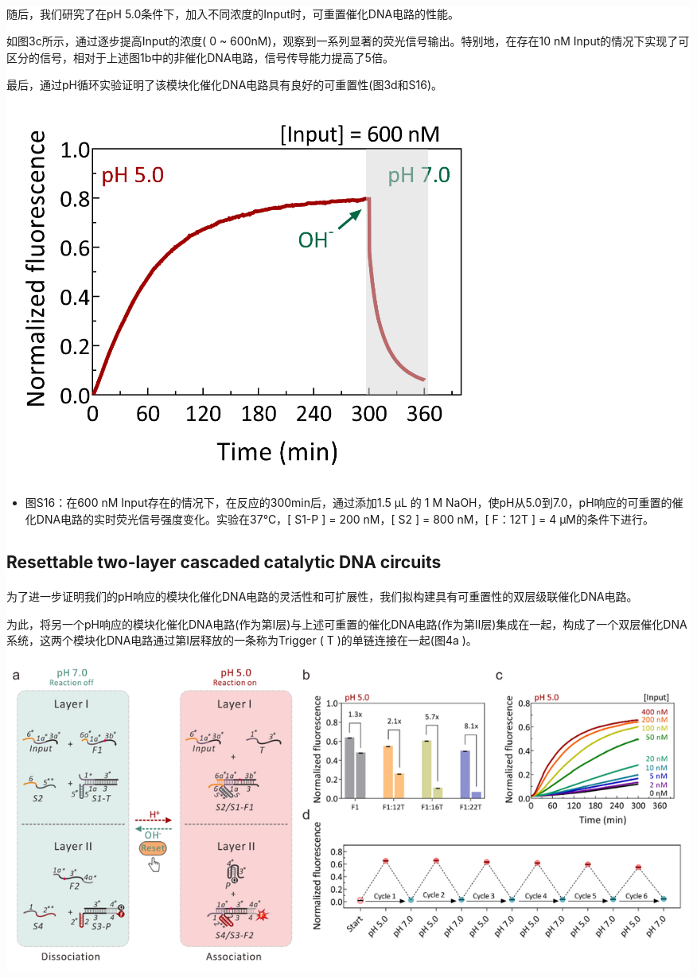 随后，我们研究了在pH 5.0条件下，加入不同浓度的Input时，可重置催化DNA电路的性能。

如图3c所示，通过逐步提高Input的浓度( 0 ~ 600nM)，观察到一系列显著的荧光信号输出。特别地，在存在10 nM Input的情况下实现了可区分的信号，相对于上述图1b中的非催化DNA电路，信号传导能力提高了5倍。

最后，通过pH循环实验证明了该模块化催化DNA电路具有良好的可重置性(图3d和S16)。

![](./img/img_18.png)

- 图S16：在600 nM Input存在的情况下，在反应的300min后，通过添加1.5 μL 的 1 M NaOH，使pH从5.0到7.0，pH响应的可重置的催化DNA电路的实时荧光信号强度变化。实验在37℃，[ S1-P ] = 200 nM，[ S2 ] = 800 nM，[ F：12T ] = 4 μM的条件下进行。

## Resettable two-layer cascaded catalytic DNA circuits

为了进一步证明我们的pH响应的模块化催化DNA电路的灵活性和可扩展性，我们拟构建具有可重置性的双层级联催化DNA电路。

为此，将另一个pH响应的模块化催化DNA电路(作为第Ⅰ层)与上述可重置的催化DNA电路(作为第Ⅱ层)集成在一起，构成了一个双层催化DNA系统，这两个模块化DNA电路通过第I层释放的一条称为Trigger ( T )的单链连接在一起(图4a )。

![](./img/img_19.png)
